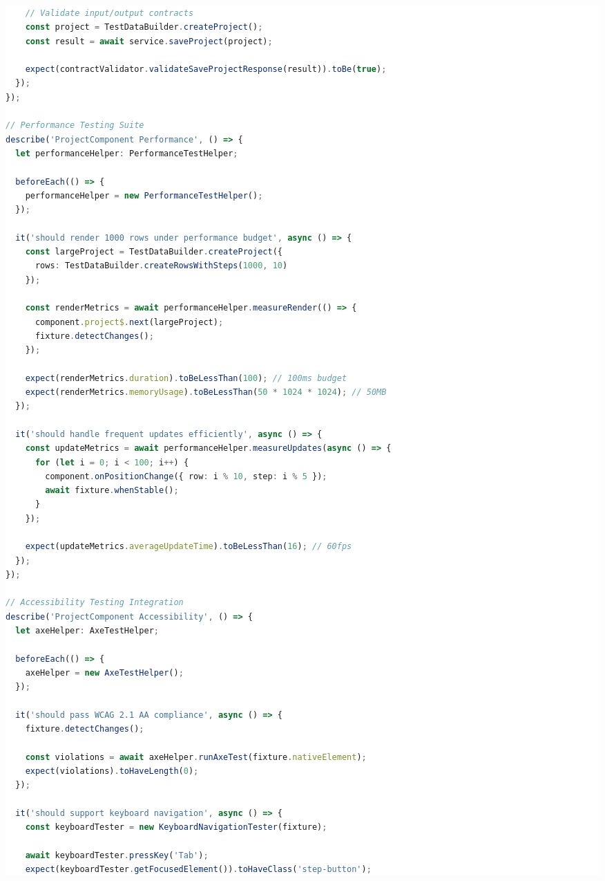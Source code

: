 ```typescript
    // Validate input/output contracts
    const project = TestDataBuilder.createProject();
    const result = await service.saveProject(project);

    expect(contractValidator.validateSaveProjectResponse(result)).toBe(true);
  });
});

// Performance Testing Suite
describe('ProjectComponent Performance', () => {
  let performanceHelper: PerformanceTestHelper;

  beforeEach(() => {
    performanceHelper = new PerformanceTestHelper();
  });

  it('should render 1000 rows under performance budget', async () => {
    const largeProject = TestDataBuilder.createProject({
      rows: TestDataBuilder.createRowsWithSteps(1000, 10)
    });

    const renderMetrics = await performanceHelper.measureRender(() => {
      component.project$.next(largeProject);
      fixture.detectChanges();
    });

    expect(renderMetrics.duration).toBeLessThan(100); // 100ms budget
    expect(renderMetrics.memoryUsage).toBeLessThan(50 * 1024 * 1024); // 50MB
  });

  it('should handle frequent updates efficiently', async () => {
    const updateMetrics = await performanceHelper.measureUpdates(async () => {
      for (let i = 0; i < 100; i++) {
        component.onPositionChange({ row: i % 10, step: i % 5 });
        await fixture.whenStable();
      }
    });

    expect(updateMetrics.averageUpdateTime).toBeLessThan(16); // 60fps
  });
});

// Accessibility Testing Integration
describe('ProjectComponent Accessibility', () => {
  let axeHelper: AxeTestHelper;

  beforeEach(() => {
    axeHelper = new AxeTestHelper();
  });

  it('should pass WCAG 2.1 AA compliance', async () => {
    fixture.detectChanges();

    const violations = await axeHelper.runAxeTest(fixture.nativeElement);
    expect(violations).toHaveLength(0);
  });

  it('should support keyboard navigation', async () => {
    const keyboardTester = new KeyboardNavigationTester(fixture);

    await keyboardTester.pressKey('Tab');
    expect(keyboardTester.getFocusedElement()).toHaveClass('step-button');

```